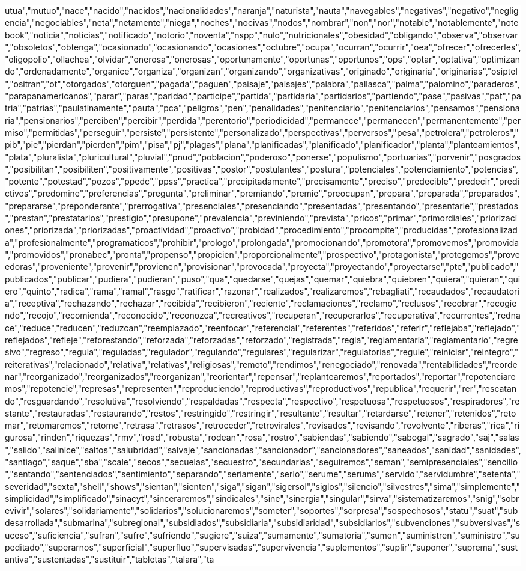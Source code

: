 utua","mutuo","nace","nacido","nacidos","nacionalidades","naranja","naturista","nauta","navegables","negativas","negativo","negligencia","negociables","neta","netamente","niega","noches","nocivas","nodos","nombrar","non","nor","notable","notablemente","notebook","noticia","noticias","notificado","notorio","noventa","nspp","nulo","nutricionales","obesidad","obligando","observa","observar","obsoletos","obtenga","ocasionado","ocasionando","ocasiones","octubre","ocupa","ocurran","ocurrir","oea","ofrecer","ofrecerles","oligopolio","ollachea","olvidar","onerosa","onerosas","oportunamente","oportunas","oportunos","ops","optar","optativa","optimizando","ordenadamente","organice","organiza","organizan","organizando","organizativas","originado","originaria","originarias","osiptel","ositran","ot","otorgados","otorguen","pagada","paguen","paisaje","paisajes","palabra","pallasca","palma","palomino","paraderos","parapanamericanos","parar","paras","paridad","participe","partida","partidaria","partidarios","partiendo","pase","pasivas","pat","patria","patrias","paulatinamente","pauta","pca","peligros","pen","penalidades","penitenciario","penitenciarios","pensamos","pensionaria","pensionarios","perciben","percibir","perdida","perentorio","periodicidad","permanece","permanecen","permanentemente","permiso","permitidas","perseguir","persiste","persistente","personalizado","perspectivas","perversos","pesa","petrolera","petroleros","pib","pie","pierdan","pierden","pim","pisa","pj","plagas","plana","planificadas","planificado","planificador","planta","planteamientos","plata","pluralista","pluricultural","pluvial","pnud","poblacion","poderoso","ponerse","populismo","portuarias","porvenir","posgrados","posibilitan","posibiliten","positivamente","positivas","postor","postulantes","postura","potenciales","potenciamiento","potencias","potente","potestad","pozos","ppedc","ppss","practica","precipitadamente","precisamente","preciso","predecible","predecir","predictivos","predomine","preferencias","pregunta","preliminar","premiando","premie","preocupan","prepara","preparada","preparados","prepararse","preponderante","prerrogativa","presenciales","presenciando","presentadas","presentando","presentarle","prestados","prestan","prestatarios","prestigio","presupone","prevalencia","previniendo","prevista","pricos","primar","primordiales","priorizaciones","priorizada","priorizadas","proactividad","proactivo","probidad","procedimiento","procompite","producidas","profesionalizada","profesionalmente","programaticos","prohibir","prologo","prolongada","promocionando","promotora","promovemos","promovida","promovidos","pronabec","pronta","propenso","propicien","proporcionalmente","prospectivo","protagonista","protegemos","proveedoras","proveniente","provenir","provienen","provisionar","provocada","proyecta","proyectando","proyectarse","pte","publicado","publicados","publicar","pudiera","pudieran","puso","qua","quedarse","quejas","quemar","quiebra","quiebren","quiera","quieran","quiero","quinto","radica","rama","ramal","rasgo","ratificar","razonar","realizados","realizaremos","rebagliati","recaudados","recaudatoria","receptiva","rechazando","rechazar","recibida","recibieron","reciente","reclamaciones","reclamo","reclusos","recobrar","recogiendo","recojo","recomienda","reconocido","reconozca","recreativos","recuperan","recuperarlos","recuperativa","recurrentes","rednace","reduce","reducen","reduzcan","reemplazado","reenfocar","referencial","referentes","referidos","referir","reflejaba","reflejado","reflejados","refleje","reforestando","reforzada","reforzadas","reforzado","registrada","regla","reglamentaria","reglamentario","regresivo","regreso","regula","reguladas","regulador","regulando","regulares","regularizar","regulatorias","regule","reiniciar","reintegro","reiterativas","relacionado","relativa","relativas","religiosas","remoto","rendimos","renegociado","renovada","rentabilidades","reordenar","reorganizado","reorganizados","reorganizan","reorientar","repensar","replantearemos","reportados","reportar","repotenciaremos","repotencie","represas","representen","reproduciendo","reproductivas","reproductivos","republica","requerir","rer","rescatando","resguardando","resolutiva","resolviendo","respaldadas","respecta","respectivo","respetuosa","respetuosos","respiradores","restante","restauradas","restaurando","restos","restringido","restringir","resultante","resultar","retardarse","retener","retenidos","retomar","retomaremos","retome","retrasa","retrasos","retroceder","retrovirales","revisados","revisando","revolvente","riberas","rica","rigurosa","rinden","riquezas","rmv","road","robusta","rodean","rosa","rostro","sabiendas","sabiendo","sabogal","sagrado","saj","salas","salido","salinice","saltos","salubridad","salvaje","sancionadas","sancionador","sancionadores","saneados","sanidad","sanidades","santiago","saque","sba","scale","secos","secuelas","secuestro","secundarias","seguiremos","seman","semipresenciales","sencillo","sentando","sentenciados","sentimiento","separando","seriamente","serlo","serume","serums","servido","servidumbre","setenta","severidad","sexta","shell","shows","sientan","sienten","siga","sigan","sigersol","siglos","silencio","silvestres","sima","simplemente","simplicidad","simplificado","sinacyt","sinceraremos","sindicales","sine","sinergia","singular","sirva","sistematizaremos","snig","sobrevivir","solares","solidariamente","solidarios","solucionaremos","someter","soportes","sorpresa","sospechosos","statu","suat","subdesarrollada","submarina","subregional","subsidiados","subsidiaria","subsidiaridad","subsidiarios","subvenciones","subversivas","suceso","suficiencia","sufran","sufre","sufriendo","sugiere","suiza","sumamente","sumatoria","sumen","suministren","suministro","supeditado","superarnos","superficial","superfluo","supervisadas","supervivencia","suplementos","suplir","suponer","suprema","sustantiva","sustentadas","sustituir","tabletas","talara","ta